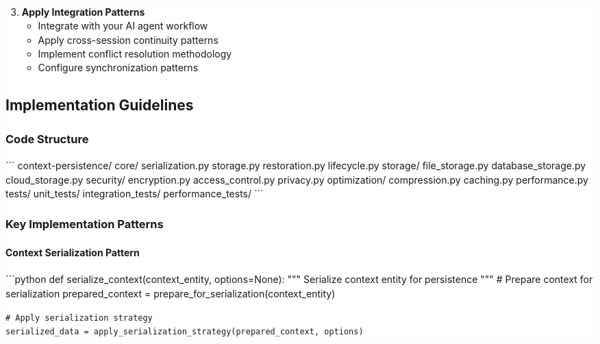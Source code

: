 3. **Apply Integration Patterns**
   - Integrate with your AI agent workflow
   - Apply cross-session continuity patterns
   - Implement conflict resolution methodology
   - Configure synchronization patterns

## Implementation Guidelines

### Code Structure
\```
context-persistence/
 core/
    serialization.py
    storage.py
    restoration.py
    lifecycle.py
 storage/
    file_storage.py
    database_storage.py
    cloud_storage.py
 security/
    encryption.py
    access_control.py
    privacy.py
 optimization/
    compression.py
    caching.py
    performance.py
 tests/
     unit_tests/
     integration_tests/
     performance_tests/
\```

### Key Implementation Patterns

#### Context Serialization Pattern
\```python
def serialize_context(context_entity, options=None):
    """
    Serialize context entity for persistence
    """
    # Prepare context for serialization
    prepared_context = prepare_for_serialization(context_entity)
    
    # Apply serialization strategy
    serialized_data = apply_serialization_strategy(prepared_context, options)
    